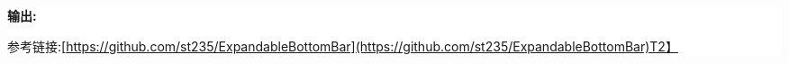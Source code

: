**输出:**

<video class="wp-video-shortcode" id="video-455048-1" width="640" height="360" preload="metadata" controls=""><source type="video/mp4" src="https://media.geeksforgeeks.org/wp-content/uploads/20200714231608/Record_2020-07-14-23-14-03_24e06ec8d2632a08910c32e97cf528f61.mp4?_=1">[https://media.geeksforgeeks.org/wp-content/uploads/20200714231608/Record_2020-07-14-23-14-03_24e06ec8d2632a08910c32e97cf528f61.mp4](https://media.geeksforgeeks.org/wp-content/uploads/20200714231608/Record_2020-07-14-23-14-03_24e06ec8d2632a08910c32e97cf528f61.mp4)</video>

参考链接:[https://github.com/st235/ExpandableBottomBar](https://github.com/st235/ExpandableBottomBar)T2】